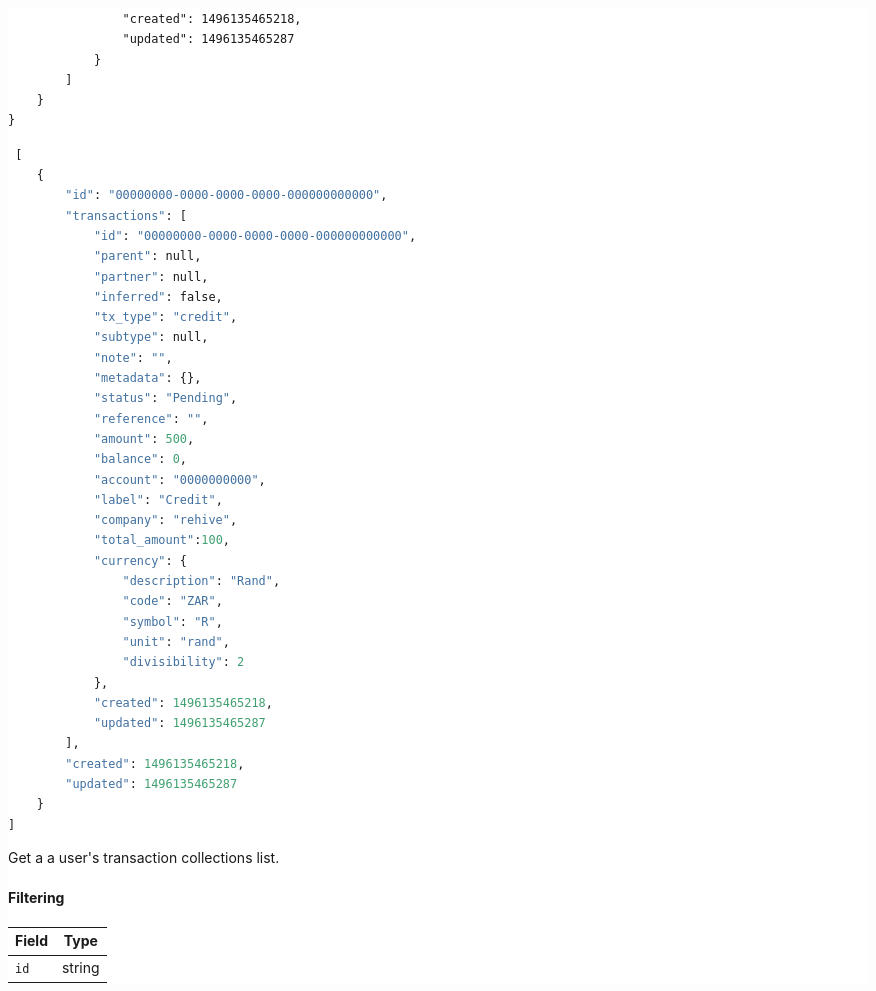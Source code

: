```shell
                "created": 1496135465218,
                "updated": 1496135465287
            }
        ]
    }
}
```

```javascript
```

```python
 [
    {
        "id": "00000000-0000-0000-0000-000000000000",
        "transactions": [
            "id": "00000000-0000-0000-0000-000000000000",
            "parent": null,
            "partner": null,
            "inferred": false,
            "tx_type": "credit",
            "subtype": null,
            "note": "",
            "metadata": {},
            "status": "Pending",
            "reference": "",
            "amount": 500,
            "balance": 0,
            "account": "0000000000",
            "label": "Credit",
            "company": "rehive",
            "total_amount":100,
            "currency": {
                "description": "Rand",
                "code": "ZAR",
                "symbol": "R",
                "unit": "rand",
                "divisibility": 2
            },
            "created": 1496135465218,
            "updated": 1496135465287
        ],
        "created": 1496135465218,
        "updated": 1496135465287
    }
]
```

Get a a user's transaction collections list.

#### Filtering

Field | Type
--- | ---
`id` | string
